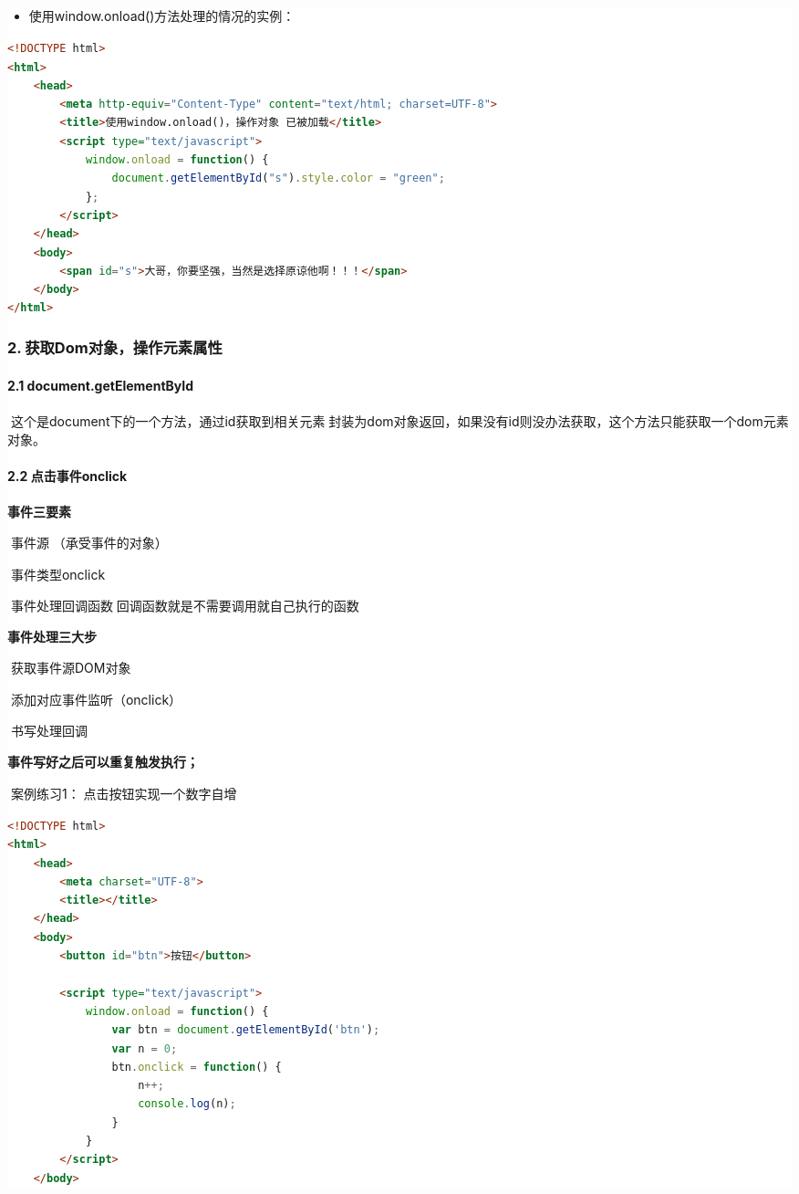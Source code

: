 
+ 使用window.onload()方法处理的情况的实例：

```html
<!DOCTYPE html>
<html>
    <head>
        <meta http-equiv="Content-Type" content="text/html; charset=UTF-8">
        <title>使用window.onload()，操作对象 已被加载</title>
        <script type="text/javascript">
            window.onload = function() {
                document.getElementById("s").style.color = "green";
            };
        </script>
    </head>
    <body>
        <span id="s">大哥，你要坚强，当然是选择原谅他啊！！！</span>
    </body>
</html>
```

### 2. 获取Dom对象，操作元素属性

#### 2.1 document.getElementById

​    这个是document下的一个方法，通过id获取到相关元素  封装为dom对象返回，如果没有id则没办法获取，这个方法只能获取一个dom元素对象。

#### 2.2 点击事件onclick

**事件三要素**     

​    事件源 （承受事件的对象）          

​    事件类型onclick           

​    事件处理回调函数    回调函数就是不需要调用就自己执行的函数

**事件处理三大步**      

​    获取事件源DOM对象   

​    添加对应事件监听（onclick）   

​    书写处理回调

**事件写好之后可以重复触发执行；**

​         案例练习1：  点击按钮实现一个数字自增

```html
<!DOCTYPE html>
<html>
    <head>
        <meta charset="UTF-8">
        <title></title>
    </head>
    <body>
        <button id="btn">按钮</button>

        <script type="text/javascript">
            window.onload = function() {
                var btn = document.getElementById('btn');
                var n = 0;
                btn.onclick = function() {
                    n++;
                    console.log(n);
                }
            }
        </script>
    </body>
```